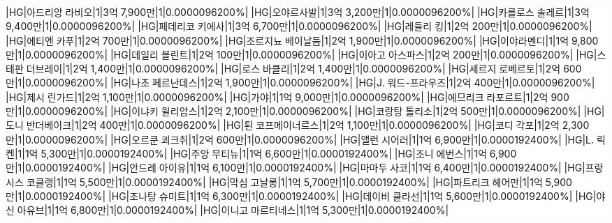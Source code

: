 |HG|아드리앙 라비오|1|3억 7,900만|1|0.0000096200%|
|HG|오야르사발|1|3억 3,200만|1|0.0000096200%|
|HG|카를로스 솔레르|1|3억 9,400만|1|0.0000096200%|
|HG|페데리코 키에사|1|3억 6,700만|1|0.0000096200%|
|HG|레들리 킹|1|2억 200만|1|0.0000096200%|
|HG|에티엔 카푸|1|2억 700만|1|0.0000096200%|
|HG|조르지뇨 베이날둠|1|2억 1,900만|1|0.0000096200%|
|HG|이야라멘디|1|1억 9,800만|1|0.0000096200%|
|HG|데일리 블린트|1|2억 100만|1|0.0000096200%|
|HG|이아고 아스파스|1|2억 200만|1|0.0000096200%|
|HG|스테판 더브레이|1|2억 1,400만|1|0.0000096200%|
|HG|로스 바클리|1|2억 1,400만|1|0.0000096200%|
|HG|세르지 로베르토|1|2억 600만|1|0.0000096200%|
|HG|나초 페르난데스|1|2억 1,900만|1|0.0000096200%|
|HG|J. 워드-프라우즈|1|2억 400만|1|0.0000096200%|
|HG|제시 린가드|1|2억 1,100만|1|0.0000096200%|
|HG|가야|1|1억 9,000만|1|0.0000096200%|
|HG|에므리크 라포르트|1|2억 900만|1|0.0000096200%|
|HG|이냐키 윌리암스|1|2억 2,100만|1|0.0000096200%|
|HG|코랑탕 톨리소|1|2억 500만|1|0.0000096200%|
|HG|도니 반더베이크|1|2억 400만|1|0.0000096200%|
|HG|퇸 코프메이너르스|1|2억 1,100만|1|0.0000096200%|
|HG|코디 각포|1|2억 2,300만|1|0.0000096200%|
|HG|오르쿤 쾨크취|1|2억 600만|1|0.0000096200%|
|HG|앨런 시어러|1|1억 6,900만|1|0.0000192400%|
|HG|L. 릭켄|1|1억 5,300만|1|0.0000192400%|
|HG|주앙 무티뉴|1|1억 6,600만|1|0.0000192400%|
|HG|조니 에번스|1|1억 6,900만|1|0.0000192400%|
|HG|안드레 아이유|1|1억 6,100만|1|0.0000192400%|
|HG|마마두 사코|1|1억 6,400만|1|0.0000192400%|
|HG|프랑시스 코클랭|1|1억 5,500만|1|0.0000192400%|
|HG|막심 고날롱|1|1억 5,700만|1|0.0000192400%|
|HG|파트리크 헤어만|1|1억 5,900만|1|0.0000192400%|
|HG|조나탕 슈미트|1|1억 6,300만|1|0.0000192400%|
|HG|데이비 클라선|1|1억 5,600만|1|0.0000192400%|
|HG|야신 아유브|1|1억 6,800만|1|0.0000192400%|
|HG|이니고 마르티네스|1|1억 5,300만|1|0.0000192400%|